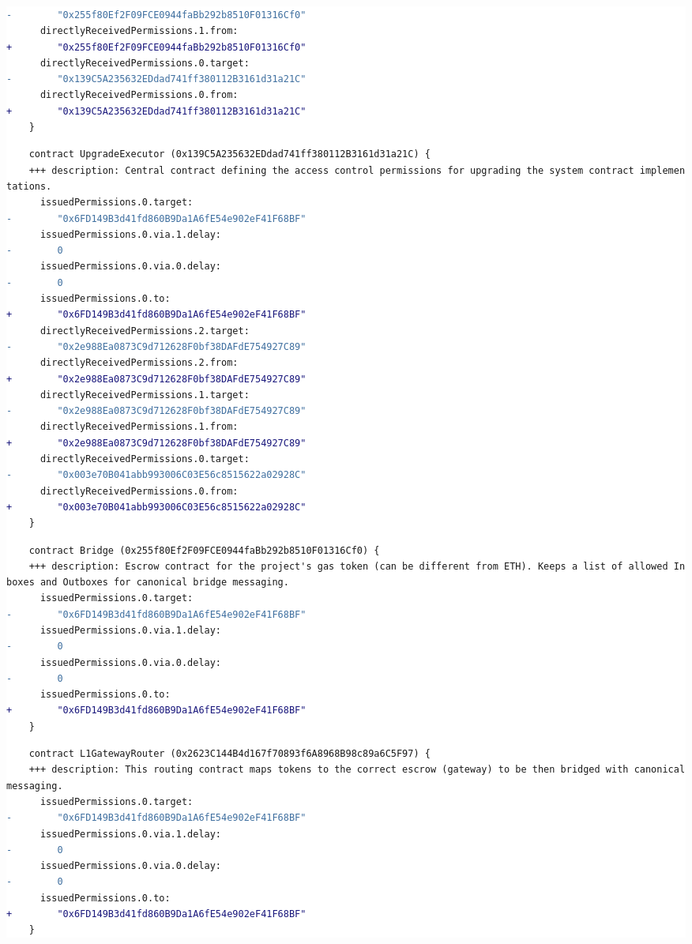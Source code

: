 ```diff
-        "0x255f80Ef2F09FCE0944faBb292b8510F01316Cf0"
      directlyReceivedPermissions.1.from:
+        "0x255f80Ef2F09FCE0944faBb292b8510F01316Cf0"
      directlyReceivedPermissions.0.target:
-        "0x139C5A235632EDdad741ff380112B3161d31a21C"
      directlyReceivedPermissions.0.from:
+        "0x139C5A235632EDdad741ff380112B3161d31a21C"
    }
```

```diff
    contract UpgradeExecutor (0x139C5A235632EDdad741ff380112B3161d31a21C) {
    +++ description: Central contract defining the access control permissions for upgrading the system contract implementations.
      issuedPermissions.0.target:
-        "0x6FD149B3d41fd860B9Da1A6fE54e902eF41F68BF"
      issuedPermissions.0.via.1.delay:
-        0
      issuedPermissions.0.via.0.delay:
-        0
      issuedPermissions.0.to:
+        "0x6FD149B3d41fd860B9Da1A6fE54e902eF41F68BF"
      directlyReceivedPermissions.2.target:
-        "0x2e988Ea0873C9d712628F0bf38DAFdE754927C89"
      directlyReceivedPermissions.2.from:
+        "0x2e988Ea0873C9d712628F0bf38DAFdE754927C89"
      directlyReceivedPermissions.1.target:
-        "0x2e988Ea0873C9d712628F0bf38DAFdE754927C89"
      directlyReceivedPermissions.1.from:
+        "0x2e988Ea0873C9d712628F0bf38DAFdE754927C89"
      directlyReceivedPermissions.0.target:
-        "0x003e70B041abb993006C03E56c8515622a02928C"
      directlyReceivedPermissions.0.from:
+        "0x003e70B041abb993006C03E56c8515622a02928C"
    }
```

```diff
    contract Bridge (0x255f80Ef2F09FCE0944faBb292b8510F01316Cf0) {
    +++ description: Escrow contract for the project's gas token (can be different from ETH). Keeps a list of allowed Inboxes and Outboxes for canonical bridge messaging.
      issuedPermissions.0.target:
-        "0x6FD149B3d41fd860B9Da1A6fE54e902eF41F68BF"
      issuedPermissions.0.via.1.delay:
-        0
      issuedPermissions.0.via.0.delay:
-        0
      issuedPermissions.0.to:
+        "0x6FD149B3d41fd860B9Da1A6fE54e902eF41F68BF"
    }
```

```diff
    contract L1GatewayRouter (0x2623C144B4d167f70893f6A8968B98c89a6C5F97) {
    +++ description: This routing contract maps tokens to the correct escrow (gateway) to be then bridged with canonical messaging.
      issuedPermissions.0.target:
-        "0x6FD149B3d41fd860B9Da1A6fE54e902eF41F68BF"
      issuedPermissions.0.via.1.delay:
-        0
      issuedPermissions.0.via.0.delay:
-        0
      issuedPermissions.0.to:
+        "0x6FD149B3d41fd860B9Da1A6fE54e902eF41F68BF"
    }
```